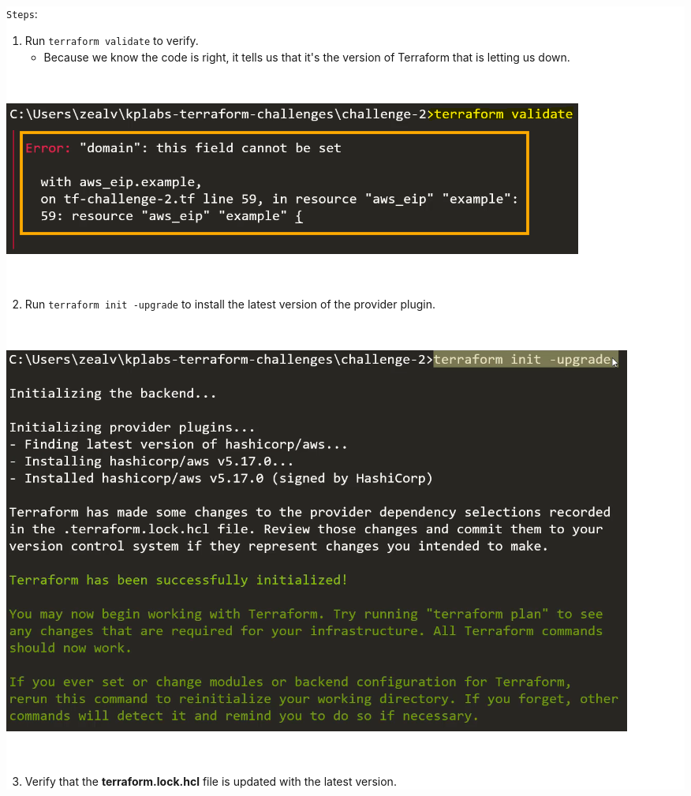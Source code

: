 `Steps`:
1. Run `terraform validate` to verify. 
   * Because we know the code is right, it tells us that it's the version of Terraform that is letting us down.

<br> 

![alt text](images/tf-challenges-images/image-18.png)

<br>

2. Run `terraform init -upgrade` to install the latest version of the provider plugin.

<br>

![alt text](images/tf-challenges-images/image-19.png)

<br>

3. Verify that the **terraform.lock.hcl** file is updated with the latest version.
